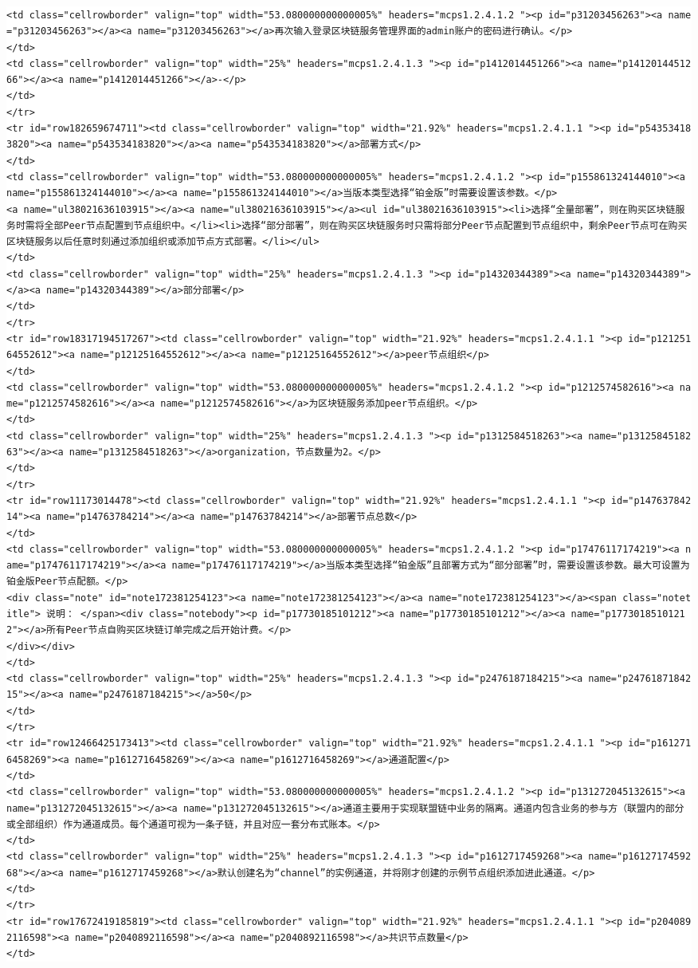     <td class="cellrowborder" valign="top" width="53.080000000000005%" headers="mcps1.2.4.1.2 "><p id="p31203456263"><a name="p31203456263"></a><a name="p31203456263"></a>再次输入登录区块链服务管理界面的admin账户的密码进行确认。</p>
    </td>
    <td class="cellrowborder" valign="top" width="25%" headers="mcps1.2.4.1.3 "><p id="p1412014451266"><a name="p1412014451266"></a><a name="p1412014451266"></a>-</p>
    </td>
    </tr>
    <tr id="row182659674711"><td class="cellrowborder" valign="top" width="21.92%" headers="mcps1.2.4.1.1 "><p id="p543534183820"><a name="p543534183820"></a><a name="p543534183820"></a>部署方式</p>
    </td>
    <td class="cellrowborder" valign="top" width="53.080000000000005%" headers="mcps1.2.4.1.2 "><p id="p155861324144010"><a name="p155861324144010"></a><a name="p155861324144010"></a>当版本类型选择“铂金版”时需要设置该参数。</p>
    <a name="ul38021636103915"></a><a name="ul38021636103915"></a><ul id="ul38021636103915"><li>选择“全量部署”，则在购买区块链服务时需将全部Peer节点配置到节点组织中。</li><li>选择“部分部署”，则在购买区块链服务时只需将部分Peer节点配置到节点组织中，剩余Peer节点可在购买区块链服务以后任意时刻通过添加组织或添加节点方式部署。</li></ul>
    </td>
    <td class="cellrowborder" valign="top" width="25%" headers="mcps1.2.4.1.3 "><p id="p14320344389"><a name="p14320344389"></a><a name="p14320344389"></a>部分部署</p>
    </td>
    </tr>
    <tr id="row18317194517267"><td class="cellrowborder" valign="top" width="21.92%" headers="mcps1.2.4.1.1 "><p id="p12125164552612"><a name="p12125164552612"></a><a name="p12125164552612"></a>peer节点组织</p>
    </td>
    <td class="cellrowborder" valign="top" width="53.080000000000005%" headers="mcps1.2.4.1.2 "><p id="p1212574582616"><a name="p1212574582616"></a><a name="p1212574582616"></a>为区块链服务添加peer节点组织。</p>
    </td>
    <td class="cellrowborder" valign="top" width="25%" headers="mcps1.2.4.1.3 "><p id="p1312584518263"><a name="p1312584518263"></a><a name="p1312584518263"></a>organization，节点数量为2。</p>
    </td>
    </tr>
    <tr id="row11173014478"><td class="cellrowborder" valign="top" width="21.92%" headers="mcps1.2.4.1.1 "><p id="p14763784214"><a name="p14763784214"></a><a name="p14763784214"></a>部署节点总数</p>
    </td>
    <td class="cellrowborder" valign="top" width="53.080000000000005%" headers="mcps1.2.4.1.2 "><p id="p17476117174219"><a name="p17476117174219"></a><a name="p17476117174219"></a>当版本类型选择“铂金版”且部署方式为“部分部署”时，需要设置该参数。最大可设置为铂金版Peer节点配额。</p>
    <div class="note" id="note172381254123"><a name="note172381254123"></a><a name="note172381254123"></a><span class="notetitle"> 说明： </span><div class="notebody"><p id="p17730185101212"><a name="p17730185101212"></a><a name="p17730185101212"></a>所有Peer节点自购买区块链订单完成之后开始计费。</p>
    </div></div>
    </td>
    <td class="cellrowborder" valign="top" width="25%" headers="mcps1.2.4.1.3 "><p id="p2476187184215"><a name="p2476187184215"></a><a name="p2476187184215"></a>50</p>
    </td>
    </tr>
    <tr id="row12466425173413"><td class="cellrowborder" valign="top" width="21.92%" headers="mcps1.2.4.1.1 "><p id="p1612716458269"><a name="p1612716458269"></a><a name="p1612716458269"></a>通道配置</p>
    </td>
    <td class="cellrowborder" valign="top" width="53.080000000000005%" headers="mcps1.2.4.1.2 "><p id="p131272045132615"><a name="p131272045132615"></a><a name="p131272045132615"></a>通道主要用于实现联盟链中业务的隔离。通道内包含业务的参与方（联盟内的部分或全部组织）作为通道成员。每个通道可视为一条子链，并且对应一套分布式账本。</p>
    </td>
    <td class="cellrowborder" valign="top" width="25%" headers="mcps1.2.4.1.3 "><p id="p1612717459268"><a name="p1612717459268"></a><a name="p1612717459268"></a>默认创建名为“channel”的实例通道，并将刚才创建的示例节点组织添加进此通道。</p>
    </td>
    </tr>
    <tr id="row17672419185819"><td class="cellrowborder" valign="top" width="21.92%" headers="mcps1.2.4.1.1 "><p id="p2040892116598"><a name="p2040892116598"></a><a name="p2040892116598"></a>共识节点数量</p>
    </td>